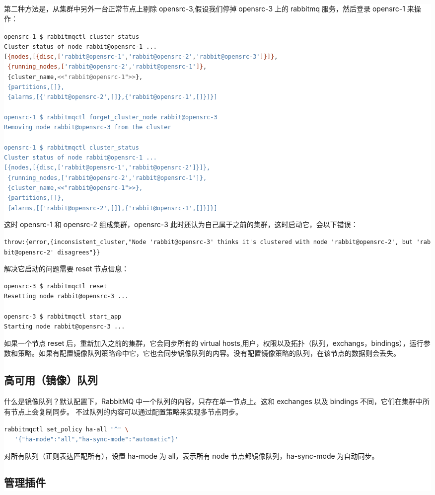 第二种方法是，从集群中另外一台正常节点上剔除 opensrc-3,假设我们停掉 opensrc-3 上的 rabbitmq 服务，然后登录 opensrc-1 来操作：

```bash
opensrc-1 $ rabbitmqctl cluster_status
Cluster status of node rabbit@opensrc-1 ...
[{nodes,[{disc,['rabbit@opensrc-1','rabbit@opensrc-2','rabbit@opensrc-3']}]},
 {running_nodes,['rabbit@opensrc-2','rabbit@opensrc-1']},
 {cluster_name,<<"rabbit@opensrc-1">>},
 {partitions,[]},
 {alarms,[{'rabbit@opensrc-2',[]},{'rabbit@opensrc-1',[]}]}]

opensrc-1 $ rabbitmqctl forget_cluster_node rabbit@opensrc-3
Removing node rabbit@opensrc-3 from the cluster

opensrc-1 $ rabbitmqctl cluster_status
Cluster status of node rabbit@opensrc-1 ...
[{nodes,[{disc,['rabbit@opensrc-1','rabbit@opensrc-2']}]},
 {running_nodes,['rabbit@opensrc-2','rabbit@opensrc-1']},
 {cluster_name,<<"rabbit@opensrc-1">>},
 {partitions,[]},
 {alarms,[{'rabbit@opensrc-2',[]},{'rabbit@opensrc-1',[]}]}]
```

这时 opensrc-1 和 opensrc-2 组成集群，opensrc-3 此时还认为自己属于之前的集群，这时启动它，会以下错误：

```txt
throw:{error,{inconsistent_cluster,"Node 'rabbit@opensrc-3' thinks it's clustered with node 'rabbit@opensrc-2', but 'rabbit@opensrc-2' disagrees"}}
```

解决它启动的问题需要 reset 节点信息：

```bash
opensrc-3 $ rabbitmqctl reset
Resetting node rabbit@opensrc-3 ...

opensrc-3 $ rabbitmqctl start_app
Starting node rabbit@opensrc-3 ...
```

如果一个节点 reset 后，重新加入之前的集群，它会同步所有的 virtual hosts,用户，权限以及拓扑（队列，exchangs，bindings），运行参数和策略。如果有配置镜像队列策略命中它，它也会同步镜像队列的内容。没有配置镜像策略的队列，在该节点的数据则会丢失。

## 高可用（镜像）队列

什么是镜像队列？默认配置下，RabbitMQ 中一个队列的内容，只存在单一节点上。这和 exchanges 以及 bindings 不同，它们在集群中所有节点上会复制同步。 不过队列的内容可以通过配置策略来实现多节点同步。

```bash
rabbitmqctl set_policy ha-all "^" \
   '{"ha-mode":"all","ha-sync-mode":"automatic"}'
```

对所有队列（正则表达匹配所有），设置 ha-mode 为 all，表示所有 node 节点都镜像队列，ha-sync-mode 为自动同步。

## 管理插件

